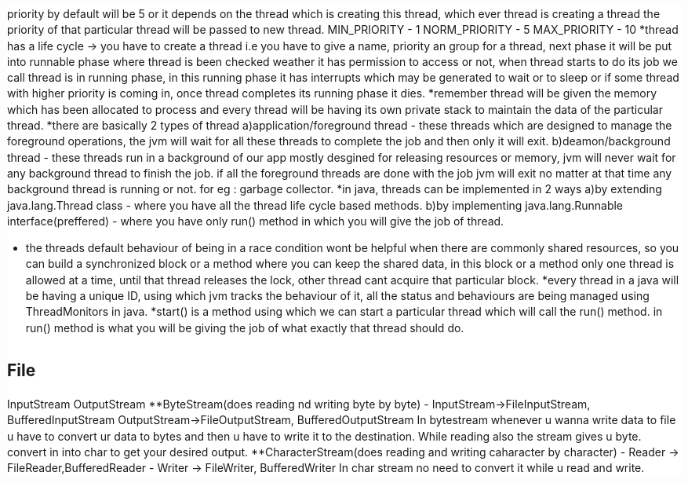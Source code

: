 priority by default will be 5 or it depends on the thread which is
creating this thread, which ever thread is creating a thread the priority
of that particular thread will be passed to new thread.
MIN_PRIORITY - 1
NORM_PRIORITY - 5
MAX_PRIORITY - 10
*thread has a life cycle -> you have to create a thread i.e you have
to give a name, priority an group for a thread, next phase it will be put into
runnable phase where thread is been checked weather it has permission to
access or not, when thread starts to do its job we call thread is in
running phase, in this running phase it has interrupts which may be
generated to wait or to sleep or if some thread with higher priority is coming
in, once thread completes its running phase it dies.
*remember thread will be given the memory which has been allocated to process and
every thread will be having its own private stack to maintain the data of
the particular thread. 
*there are basically 2 types of thread
a)application/foreground thread - these threads which are designed to manage the
                       foreground operations, the jvm will wait for all these
			threads to complete the job and then only it will exit.
b)deamon/background thread - these threads run in a background of our app mostly
                       desgined for releasing resources or memory, jvm will
			never wait for any background thread to finish the job.
			if all the foreground threads are done with the job
			jvm will exit no matter at that time any background
			thread is running or not. for eg : garbage collector.
*in java, threads can be implemented in 2 ways
a)by extending java.lang.Thread class - where you have all the thread life 
                                        cycle based methods.
b)by implementing java.lang.Runnable interface(preffered) - where you have only
					run() method in which you will give the
					job of thread.
* the threads default behaviour of being in a race condition wont be helpful
when there are commonly shared resources, so you can build a synchronized
block or a method where you can keep the shared data, in this block or
a method only one thread is allowed at a time, until that thread
releases the lock, other thread cant acquire that particular block.
*every thread in a java will be having a unique ID, using which jvm
tracks the behaviour of it, all the status and behaviours are being
managed using ThreadMonitors in java.
*start() is a method using which we can start a particular thread which will
call the run() method. in run() method is what you will be giving the
job of what exactly that thread should do. 





File
-----------
InputStream                 OutputStream
**ByteStream(does reading nd writing byte by byte) - InputStream->FileInputStream, BufferedInputStream
	     OutputStream->FileOutputStream, BufferedOutputStream
In bytestream whenever u wanna write data to file u have to convert ur data
to bytes and then u have to write it to the destination.
While reading also the stream gives u byte. convert in into char to get your desired
output.
**CharacterStream(does reading and writing caharacter by character)
	      - Reader -> FileReader,BufferedReader
	      - Writer -> FileWriter, BufferedWriter
In char stream no need to convert it while u read and write.
